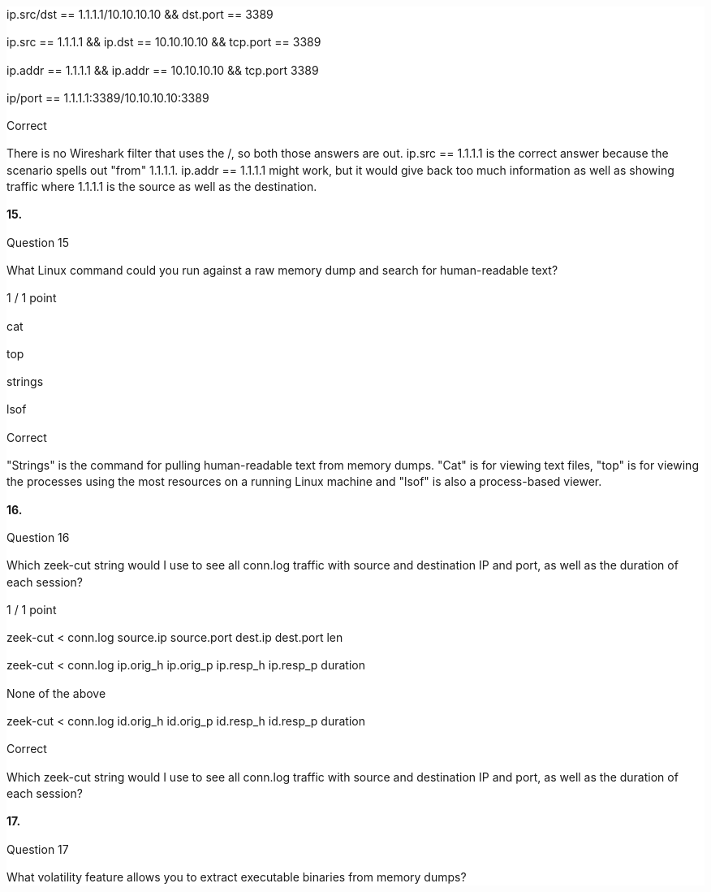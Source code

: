ip.src/dst == 1.1.1.1/10.10.10.10 && dst.port == 3389

ip.src == 1.1.1.1 && ip.dst == 10.10.10.10 && tcp.port == 3389

ip.addr == 1.1.1.1 && ip.addr == 10.10.10.10 && tcp.port 3389

ip/port == 1.1.1.1:3389/10.10.10.10:3389

Correct

There is no Wireshark filter that uses the /, so both those answers are out. ip.src == 1.1.1.1 is the correct answer because the scenario spells out "from" 1.1.1.1. ip.addr == 1.1.1.1 might work, but it would give back too much information as well as showing traffic where 1.1.1.1 is the source as well as the destination.

**15.**

Question 15

What Linux command could you run against a raw memory dump and search for human-readable text?

1 / 1 point

cat

top

strings

lsof

Correct

"Strings" is the command for pulling human-readable text from memory dumps. "Cat" is for viewing text files, "top" is for viewing the processes using the most resources on a running Linux machine and "lsof" is also a process-based viewer.

**16.**

Question 16

Which zeek-cut string would I use to see all conn.log traffic with source and destination IP and port, as well as the duration of each session?

1 / 1 point

zeek-cut < conn.log source.ip source.port dest.ip dest.port len

zeek-cut < conn.log ip.orig\_h ip.orig\_p ip.resp\_h ip.resp\_p duration

None of the above

zeek-cut < conn.log id.orig\_h id.orig\_p id.resp\_h id.resp\_p duration

Correct

Which zeek-cut string would I use to see all conn.log traffic with source and destination IP and port, as well as the duration of each session?

**17.**

Question 17

What volatility feature allows you to extract executable binaries from memory dumps?
